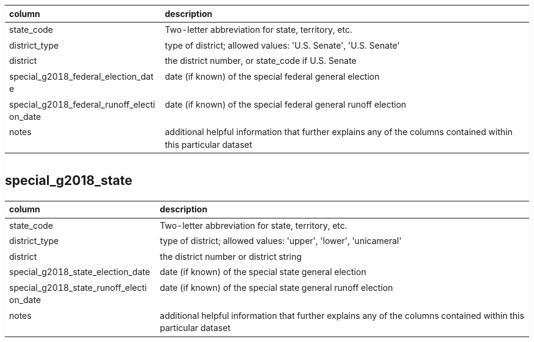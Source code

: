 | column | description |
| :--- |:---|
| state_code | Two-letter abbreviation for state, territory, etc. |
| district_type | type of district; allowed values: 'U.S. Senate', 'U.S. Senate' |
| district | the district number, or state_code if U.S. Senate |
| special_g2018_federal_election_date | date (if known) of the special federal general election |
| special_g2018_federal_runoff_election_date | date (if known) of the special federal general runoff election | 
| notes | additional helpful information that further explains any of the columns contained within this particular dataset |

## special_g2018_state

| column | description |
| :--- |:---|
| state_code | Two-letter abbreviation for state, territory, etc. |
| district_type | type of district; allowed values: 'upper', 'lower', 'unicameral' |
| district | the district number or district string |
| special_g2018_state_election_date | date (if known) of the special state general election |
| special_g2018_state_runoff_election_date | date (if known) of the special state general runoff election | 
| notes | additional helpful information that further explains any of the columns contained within this particular dataset |